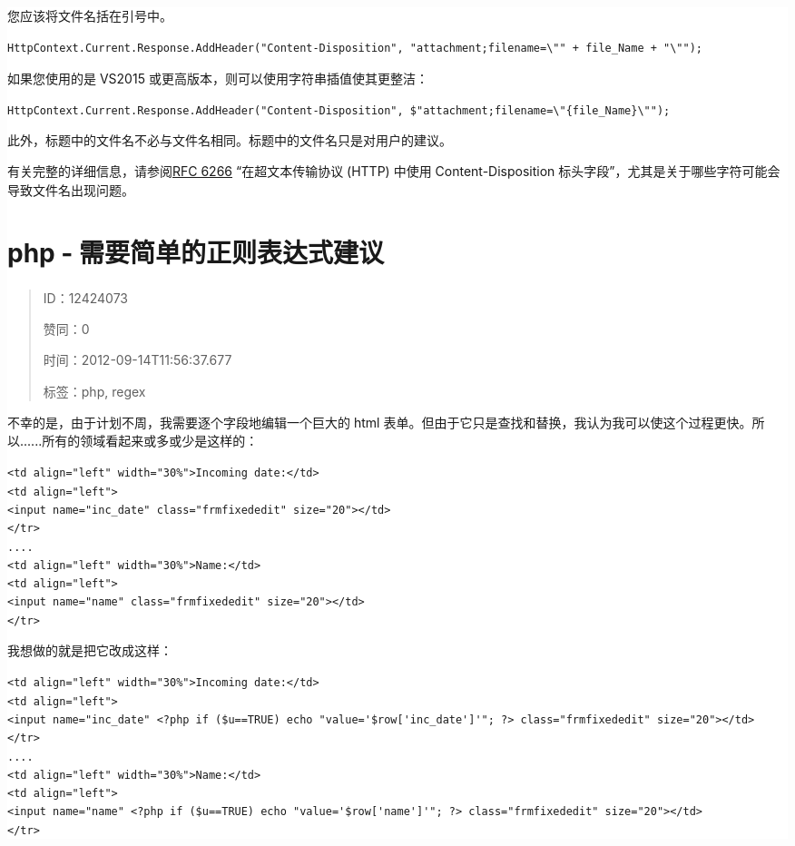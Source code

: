 您应该将文件名括在引号中。

```
HttpContext.Current.Response.AddHeader("Content-Disposition", "attachment;filename=\"" + file_Name + "\""); 
```

如果您使用的是 VS2015 或更高版本，则可以使用字符串插值使其更整洁：

```
HttpContext.Current.Response.AddHeader("Content-Disposition", $"attachment;filename=\"{file_Name}\""); 
```

此外，标题中的文件名不必与文件名相同。标题中的文件名只是对用户的建议。

有关完整的详细信息，请参阅[RFC 6266](https://www.rfc-editor.org/rfc/rfc6266) “在超文本传输​​协议 (HTTP) 中使用 Content-Disposition 标头字段”，尤其是关于哪些字符可能会导致文件名出现问题。

# php - 需要简单的正则表达式建议

> ID：12424073
> 
> 赞同：0
> 
> 时间：2012-09-14T11:56:37.677
> 
> 标签：php, regex

不幸的是，由于计划不周，我需要逐个字段地编辑一个巨大的 html 表单。但由于它只是查找和替换，我认为我可以使这个过程更快。所以......所有的领域看起来或多或少是这样的：

```
<td align="left" width="30%">Incoming date:</td>
<td align="left">
<input name="inc_date" class="frmfixededit" size="20"></td>
</tr>
....
<td align="left" width="30%">Name:</td>
<td align="left">
<input name="name" class="frmfixededit" size="20"></td>
</tr> 
```

我想做的就是把它改成这样：

```
<td align="left" width="30%">Incoming date:</td>
<td align="left">
<input name="inc_date" <?php if ($u==TRUE) echo "value='$row['inc_date']'"; ?> class="frmfixededit" size="20"></td>
</tr>
....
<td align="left" width="30%">Name:</td>
<td align="left">
<input name="name" <?php if ($u==TRUE) echo "value='$row['name']'"; ?> class="frmfixededit" size="20"></td>
</tr> 
```
